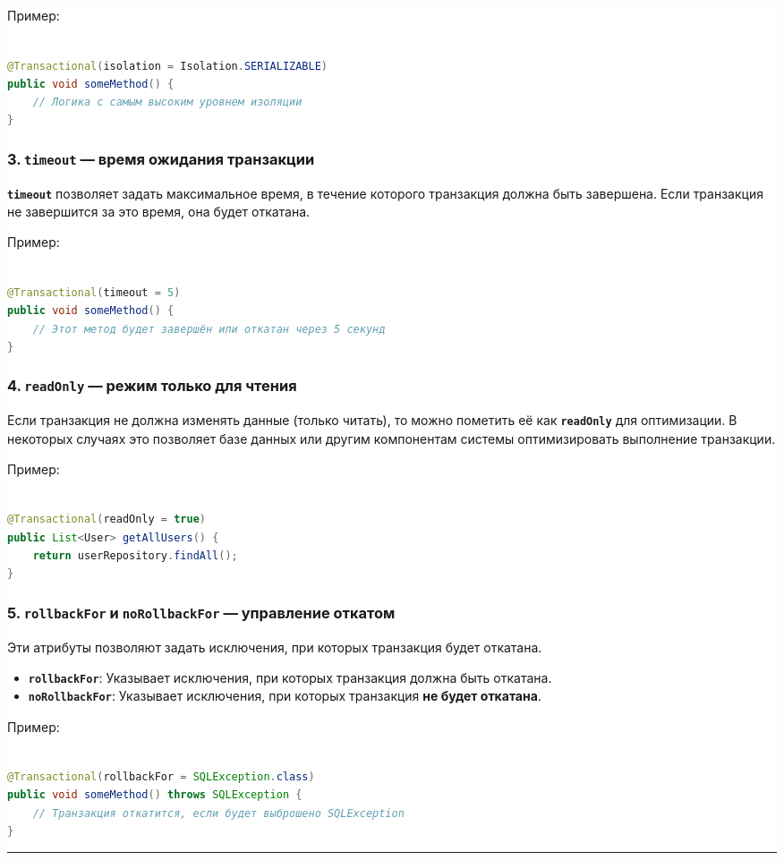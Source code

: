Пример:

```java

@Transactional(isolation = Isolation.SERIALIZABLE)
public void someMethod() {
    // Логика с самым высоким уровнем изоляции
}
```

### 3. **`timeout`** — время ожидания транзакции

**`timeout`** позволяет задать максимальное время, в течение которого транзакция
должна быть завершена. Если транзакция не завершится за это время, она будет
откатана.

Пример:

```java

@Transactional(timeout = 5)
public void someMethod() {
    // Этот метод будет завершён или откатан через 5 секунд
}
```

### 4. **`readOnly`** — режим только для чтения

Если транзакция не должна изменять данные (только читать), то можно пометить её
как **`readOnly`** для оптимизации. В некоторых случаях это позволяет базе
данных или другим компонентам системы оптимизировать выполнение транзакции.

Пример:

```java

@Transactional(readOnly = true)
public List<User> getAllUsers() {
    return userRepository.findAll();
}
```

### 5. **`rollbackFor` и `noRollbackFor`** — управление откатом

Эти атрибуты позволяют задать исключения, при которых транзакция будет откатана.

- **`rollbackFor`**: Указывает исключения, при которых транзакция должна быть
  откатана.
- **`noRollbackFor`**: Указывает исключения, при которых транзакция **не будет
  откатана**.

Пример:

```java

@Transactional(rollbackFor = SQLException.class)
public void someMethod() throws SQLException {
    // Транзакция откатится, если будет выброшено SQLException
}
```

---